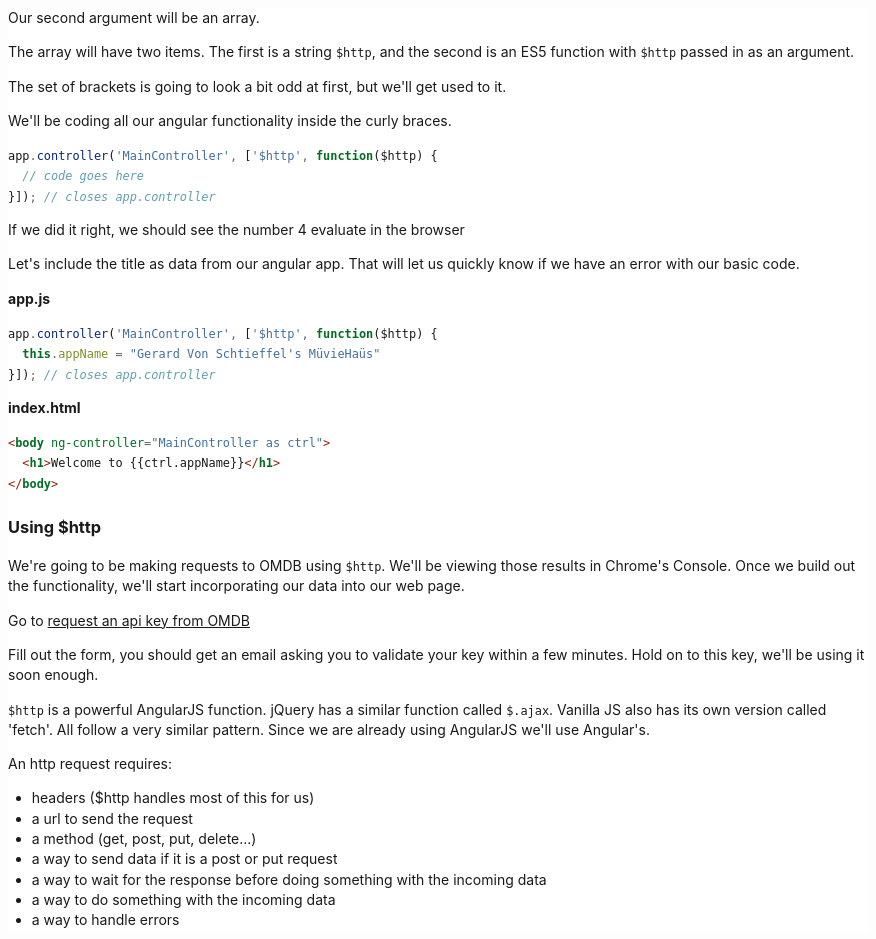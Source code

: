 Our second argument will be an array.

The array will have two items. The first is a string `$http`, and the second is an ES5 function with `$http` passed in as an argument.

The set of brackets is going to look a bit odd at first, but we'll get used to it.

We'll be coding all our angular functionality inside the curly braces.

```js
app.controller('MainController', ['$http', function($http) {
  // code goes here
}]); // closes app.controller
```

If we did it right, we should see the number 4 evaluate in the browser

Let's include the title as data from our angular app. That will let us quickly know if we have an error with our basic code.

**app.js**



```js
app.controller('MainController', ['$http', function($http) {
  this.appName = "Gerard Von Schtieffel's MüvieHaüs"
}]); // closes app.controller
```

**index.html**
```html
<body ng-controller="MainController as ctrl">
  <h1>Welcome to {{ctrl.appName}}</h1>
</body>
```

### Using $http

We're going to be making requests to OMDB using `$http`. We'll be viewing those results in Chrome's Console. Once we build out the functionality, we'll start incorporating our data into our web page.

Go to [request an api key from OMDB](http://www.omdbapi.com/apikey.aspx)

Fill out the form, you should get an email asking you to validate your key within a few minutes. Hold on to this key, we'll be using it soon enough.

`$http` is a powerful AngularJS function. jQuery has a similar function called `$.ajax`. Vanilla JS also has its own version called 'fetch'. All follow a very similar pattern. Since we are already using AngularJS we'll use Angular's.

An http request requires:
- headers ($http handles most of this for us)
- a url to send the request
- a method (get, post, put, delete...)
- a way to send data if it is a post or put request
- a way to wait for the response before doing something with the incoming data
- a way to do something with the incoming data
- a way to handle errors
